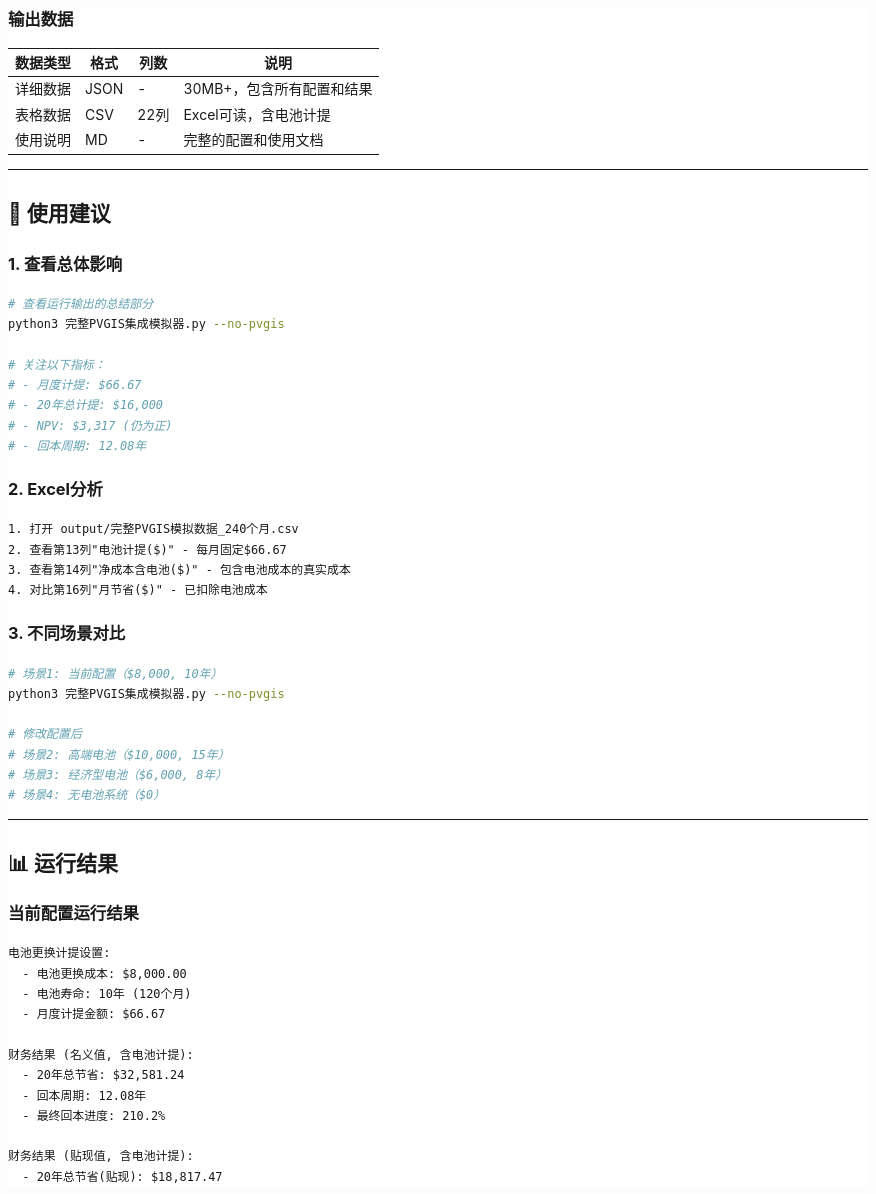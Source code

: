 ### 输出数据

| 数据类型 | 格式 | 列数 | 说明 |
|---------|------|------|------|
| 详细数据 | JSON | - | 30MB+，包含所有配置和结果 |
| 表格数据 | CSV | 22列 | Excel可读，含电池计提 |
| 使用说明 | MD | - | 完整的配置和使用文档 |

---

## 🎯 使用建议

### 1. 查看总体影响
```bash
# 查看运行输出的总结部分
python3 完整PVGIS集成模拟器.py --no-pvgis

# 关注以下指标：
# - 月度计提: $66.67
# - 20年总计提: $16,000
# - NPV: $3,317 (仍为正)
# - 回本周期: 12.08年
```

### 2. Excel分析
```
1. 打开 output/完整PVGIS模拟数据_240个月.csv
2. 查看第13列"电池计提($)" - 每月固定$66.67
3. 查看第14列"净成本含电池($)" - 包含电池成本的真实成本
4. 对比第16列"月节省($)" - 已扣除电池成本
```

### 3. 不同场景对比
```bash
# 场景1: 当前配置（$8,000, 10年）
python3 完整PVGIS集成模拟器.py --no-pvgis

# 修改配置后
# 场景2: 高端电池（$10,000, 15年）
# 场景3: 经济型电池（$6,000, 8年）
# 场景4: 无电池系统（$0）
```

---

## 📊 运行结果

### 当前配置运行结果
```
电池更换计提设置:
  - 电池更换成本: $8,000.00
  - 电池寿命: 10年 (120个月)
  - 月度计提金额: $66.67

财务结果 (名义值, 含电池计提):
  - 20年总节省: $32,581.24
  - 回本周期: 12.08年
  - 最终回本进度: 210.2%

财务结果 (贴现值, 含电池计提):
  - 20年总节省(贴现): $18,817.47
```